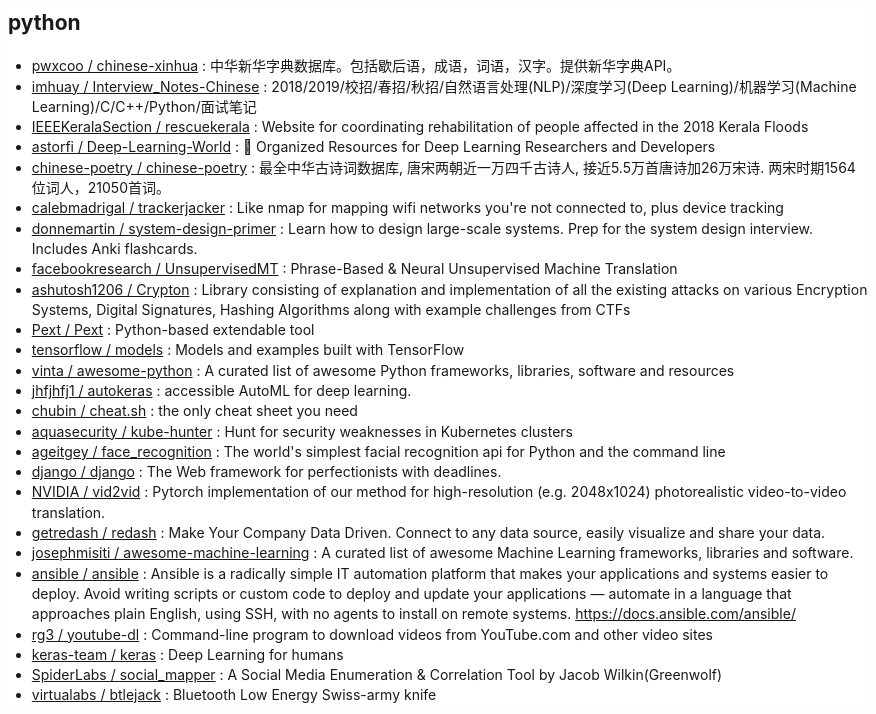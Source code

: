 
## python

- [pwxcoo / chinese-xinhua](https://github.com/pwxcoo/chinese-xinhua) : 中华新华字典数据库。包括歇后语，成语，词语，汉字。提供新华字典API。
- [imhuay / Interview_Notes-Chinese](https://github.com/imhuay/Interview_Notes-Chinese) : 2018/2019/校招/春招/秋招/自然语言处理(NLP)/深度学习(Deep Learning)/机器学习(Machine Learning)/C/C++/Python/面试笔记
- [IEEEKeralaSection / rescuekerala](https://github.com/IEEEKeralaSection/rescuekerala) : Website for coordinating rehabilitation of people affected in the 2018 Kerala Floods
- [astorfi / Deep-Learning-World](https://github.com/astorfi/Deep-Learning-World) : 📡 Organized Resources for Deep Learning Researchers and Developers
- [chinese-poetry / chinese-poetry](https://github.com/chinese-poetry/chinese-poetry) : 最全中华古诗词数据库, 唐宋两朝近一万四千古诗人, 接近5.5万首唐诗加26万宋诗. 两宋时期1564位词人，21050首词。
- [calebmadrigal / trackerjacker](https://github.com/calebmadrigal/trackerjacker) : Like nmap for mapping wifi networks you're not connected to, plus device tracking
- [donnemartin / system-design-primer](https://github.com/donnemartin/system-design-primer) : Learn how to design large-scale systems. Prep for the system design interview. Includes Anki flashcards.
- [facebookresearch / UnsupervisedMT](https://github.com/facebookresearch/UnsupervisedMT) : Phrase-Based & Neural Unsupervised Machine Translation
- [ashutosh1206 / Crypton](https://github.com/ashutosh1206/Crypton) : Library consisting of explanation and implementation of all the existing attacks on various Encryption Systems, Digital Signatures, Hashing Algorithms along with example challenges from CTFs
- [Pext / Pext](https://github.com/Pext/Pext) : Python-based extendable tool
- [tensorflow / models](https://github.com/tensorflow/models) : Models and examples built with TensorFlow
- [vinta / awesome-python](https://github.com/vinta/awesome-python) : A curated list of awesome Python frameworks, libraries, software and resources
- [jhfjhfj1 / autokeras](https://github.com/jhfjhfj1/autokeras) : accessible AutoML for deep learning.
- [chubin / cheat.sh](https://github.com/chubin/cheat.sh) : the only cheat sheet you need
- [aquasecurity / kube-hunter](https://github.com/aquasecurity/kube-hunter) : Hunt for security weaknesses in Kubernetes clusters
- [ageitgey / face_recognition](https://github.com/ageitgey/face_recognition) : The world's simplest facial recognition api for Python and the command line
- [django / django](https://github.com/django/django) : The Web framework for perfectionists with deadlines.
- [NVIDIA / vid2vid](https://github.com/NVIDIA/vid2vid) : Pytorch implementation of our method for high-resolution (e.g. 2048x1024) photorealistic video-to-video translation.
- [getredash / redash](https://github.com/getredash/redash) : Make Your Company Data Driven. Connect to any data source, easily visualize and share your data.
- [josephmisiti / awesome-machine-learning](https://github.com/josephmisiti/awesome-machine-learning) : A curated list of awesome Machine Learning frameworks, libraries and software.
- [ansible / ansible](https://github.com/ansible/ansible) : Ansible is a radically simple IT automation platform that makes your applications and systems easier to deploy. Avoid writing scripts or custom code to deploy and update your applications — automate in a language that approaches plain English, using SSH, with no agents to install on remote systems. https://docs.ansible.com/ansible/
- [rg3 / youtube-dl](https://github.com/rg3/youtube-dl) : Command-line program to download videos from YouTube.com and other video sites
- [keras-team / keras](https://github.com/keras-team/keras) : Deep Learning for humans
- [SpiderLabs / social_mapper](https://github.com/SpiderLabs/social_mapper) : A Social Media Enumeration & Correlation Tool by Jacob Wilkin(Greenwolf)
- [virtualabs / btlejack](https://github.com/virtualabs/btlejack) : Bluetooth Low Energy Swiss-army knife
